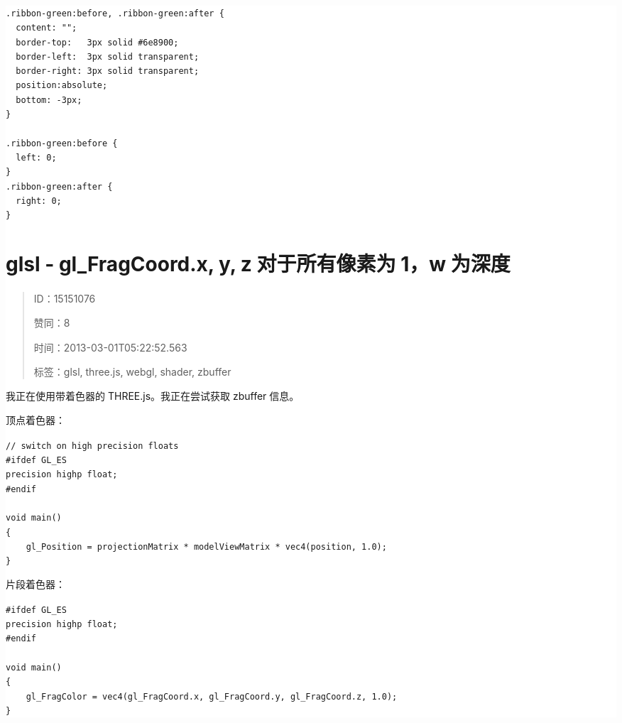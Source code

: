 ```
.ribbon-green:before, .ribbon-green:after {
  content: "";
  border-top:   3px solid #6e8900;   
  border-left:  3px solid transparent;
  border-right: 3px solid transparent;
  position:absolute;
  bottom: -3px;
}

.ribbon-green:before {
  left: 0;
}
.ribbon-green:after {
  right: 0;
} 
```

# glsl - gl_FragCoord.x, y, z 对于所有像素为 1，w 为深度

> ID：15151076
> 
> 赞同：8
> 
> 时间：2013-03-01T05:22:52.563
> 
> 标签：glsl, three.js, webgl, shader, zbuffer

我正在使用带着色器的 THREE.js。我正在尝试获取 zbuffer 信息。

顶点着色器：

```
// switch on high precision floats
#ifdef GL_ES
precision highp float;
#endif

void main()
{
    gl_Position = projectionMatrix * modelViewMatrix * vec4(position, 1.0);
} 
```

片段着色器：

```
#ifdef GL_ES
precision highp float;
#endif

void main()
{
    gl_FragColor = vec4(gl_FragCoord.x, gl_FragCoord.y, gl_FragCoord.z, 1.0);
} 
```
